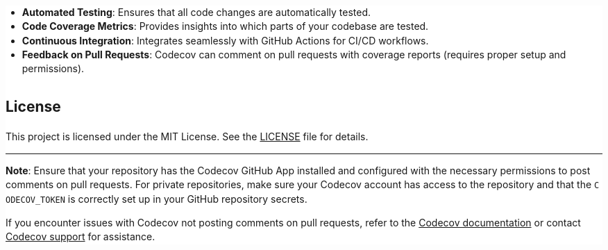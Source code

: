- **Automated Testing**: Ensures that all code changes are automatically tested.
- **Code Coverage Metrics**: Provides insights into which parts of your codebase are tested.
- **Continuous Integration**: Integrates seamlessly with GitHub Actions for CI/CD workflows.
- **Feedback on Pull Requests**: Codecov can comment on pull requests with coverage reports (requires proper setup and permissions).

## License

This project is licensed under the MIT License. See the [LICENSE](LICENSE) file for details.

---

**Note**: Ensure that your repository has the Codecov GitHub App installed and configured with the necessary permissions to post comments on pull requests. For private repositories, make sure your Codecov account has access to the repository and that the `CODECOV_TOKEN` is correctly set up in your GitHub repository secrets.

If you encounter issues with Codecov not posting comments on pull requests, refer to the [Codecov documentation](https://docs.codecov.com/docs) or contact [Codecov support](https://community.codecov.io/) for assistance.
